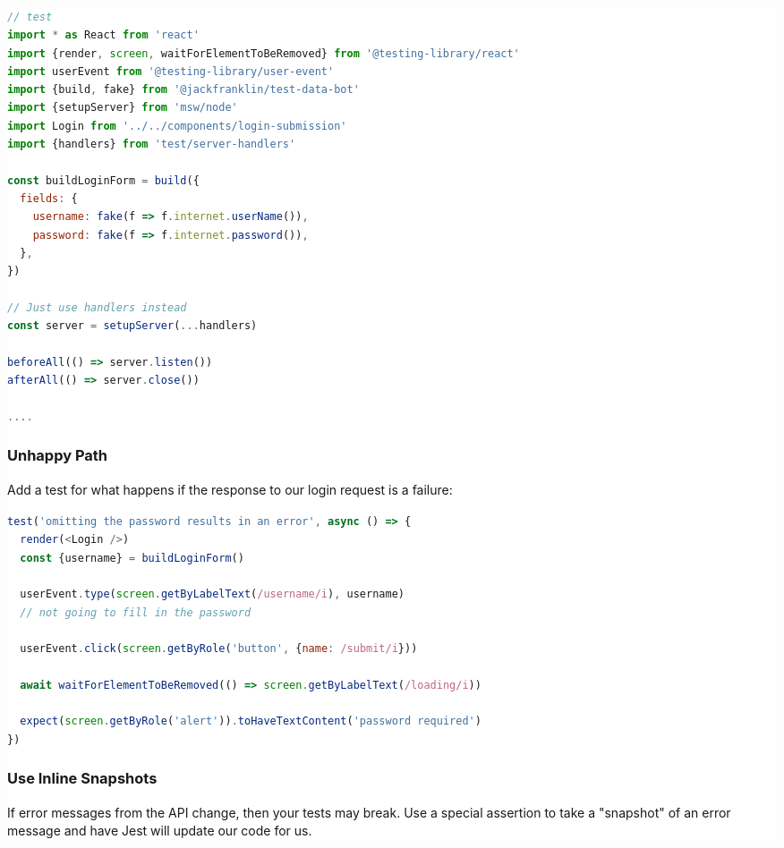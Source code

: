 ```javascript
// test 
import * as React from 'react'
import {render, screen, waitForElementToBeRemoved} from '@testing-library/react'
import userEvent from '@testing-library/user-event'
import {build, fake} from '@jackfranklin/test-data-bot'
import {setupServer} from 'msw/node'
import Login from '../../components/login-submission'
import {handlers} from 'test/server-handlers'

const buildLoginForm = build({
  fields: {
    username: fake(f => f.internet.userName()),
    password: fake(f => f.internet.password()),
  },
})

// Just use handlers instead
const server = setupServer(...handlers)

beforeAll(() => server.listen())
afterAll(() => server.close())

....
```



### Unhappy Path

Add a test for what happens if the response to our login request is a failure:

```javascript
test('omitting the password results in an error', async () => {
  render(<Login />)
  const {username} = buildLoginForm()

  userEvent.type(screen.getByLabelText(/username/i), username)
  // not going to fill in the password

  userEvent.click(screen.getByRole('button', {name: /submit/i}))

  await waitForElementToBeRemoved(() => screen.getByLabelText(/loading/i))

  expect(screen.getByRole('alert')).toHaveTextContent('password required')
})
```



### Use Inline Snapshots

If error messages from the API change, then your tests may break. Use a special assertion to take a "snapshot" of an error message and have Jest will update our code for us. 
